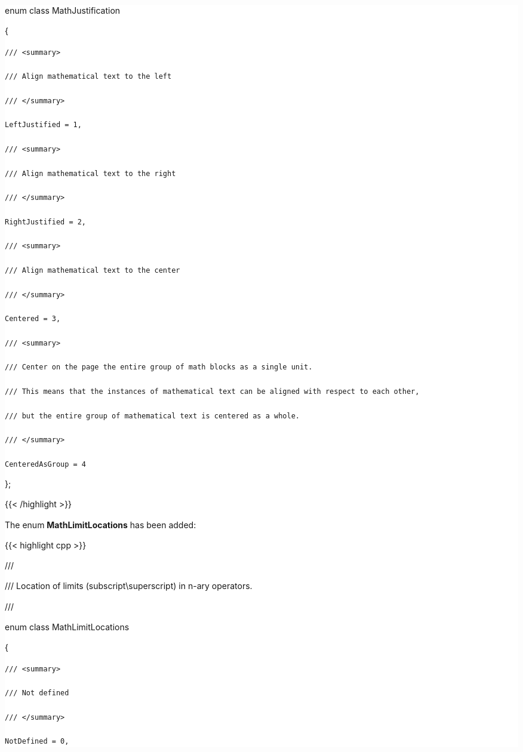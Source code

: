 enum class MathJustification

{

    /// <summary>

    /// Align mathematical text to the left

    /// </summary>

    LeftJustified = 1,

    /// <summary>

    /// Align mathematical text to the right

    /// </summary>

    RightJustified = 2,

    /// <summary>

    /// Align mathematical text to the center

    /// </summary>

    Centered = 3,

    /// <summary>

    /// Center on the page the entire group of math blocks as a single unit.

    /// This means that the instances of mathematical text can be aligned with respect to each other,

    /// but the entire group of mathematical text is centered as a whole.

    /// </summary>

    CenteredAsGroup = 4

};

{{< /highlight >}}

The enum **MathLimitLocations** has been added:

{{< highlight cpp >}}

 /// <summary>

/// Location of limits (subscript\superscript) in n-ary operators.

/// </summary>

enum class MathLimitLocations

{

    /// <summary>

    /// Not defined

    /// </summary>

    NotDefined = 0,
